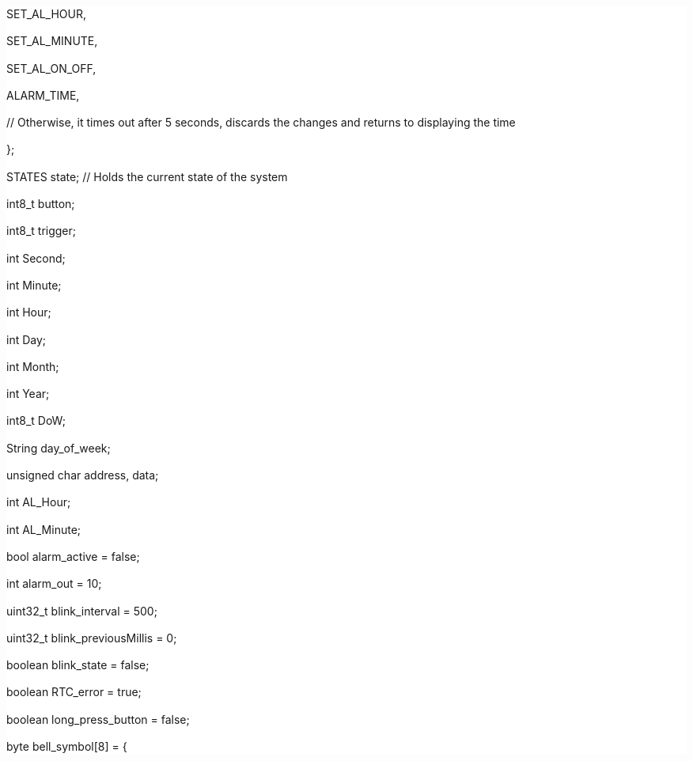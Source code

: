    SET_AL_HOUR,

  SET_AL_MINUTE,

  SET_AL_ON_OFF,

  ALARM_TIME,

  //   Otherwise, it times out after 5 seconds, discards the changes and returns to displaying the time

};

 STATES state;       // Holds the current state of the system





 int8_t button;

 int8_t trigger;



int Second;

int Minute;

int Hour;

int Day;

int Month;

int Year;



int8_t DoW;

String day_of_week;

unsigned char address, data;



int AL_Hour;

int AL_Minute;

bool alarm_active = false;

int alarm_out = 10;



uint32_t blink_interval  = 500;

uint32_t blink_previousMillis = 0;

boolean blink_state  = false;

boolean RTC_error = true;

boolean long_press_button = false;



byte bell_symbol[8] = {
